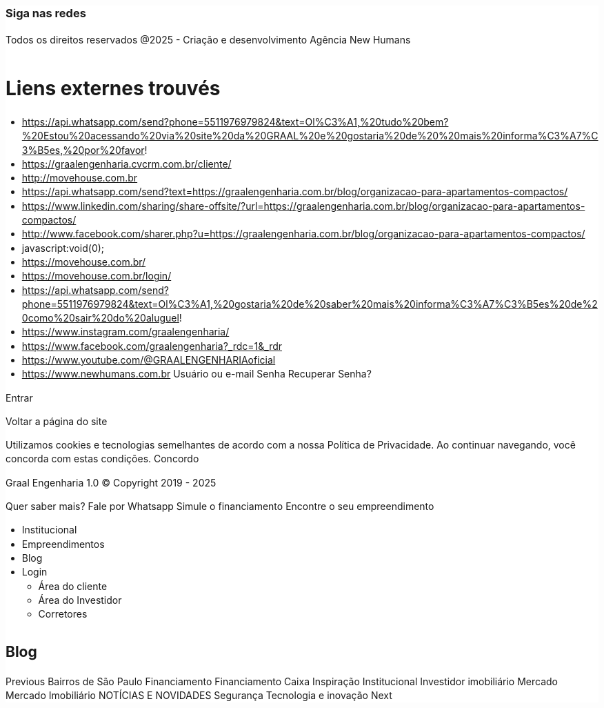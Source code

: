 
### Siga nas redes
Todos os direitos reservados @2025 - Criação e desenvolvimento Agência New Humans


# Liens externes trouvés
- https://api.whatsapp.com/send?phone=5511976979824&text=Ol%C3%A1,%20tudo%20bem?%20Estou%20acessando%20via%20site%20da%20GRAAL%20e%20gostaria%20de%20%20mais%20informa%C3%A7%C3%B5es,%20por%20favor!
- https://graalengenharia.cvcrm.com.br/cliente/
- http://movehouse.com.br
- https://api.whatsapp.com/send?text=https://graalengenharia.com.br/blog/organizacao-para-apartamentos-compactos/
- https://www.linkedin.com/sharing/share-offsite/?url=https://graalengenharia.com.br/blog/organizacao-para-apartamentos-compactos/
- http://www.facebook.com/sharer.php?u=https://graalengenharia.com.br/blog/organizacao-para-apartamentos-compactos/
- javascript:void(0);
- https://movehouse.com.br/
- https://movehouse.com.br/login/
- https://api.whatsapp.com/send?phone=5511976979824&text=Ol%C3%A1,%20gostaria%20de%20saber%20mais%20informa%C3%A7%C3%B5es%20de%20como%20sair%20do%20aluguel!
- https://www.instagram.com/graalengenharia/
- https://www.facebook.com/graalengenharia?_rdc=1&_rdr
- https://www.youtube.com/@GRAALENGENHARIAoficial
- https://www.newhumans.com.br
Usuário ou e-mail
Senha
Recuperar Senha?  

Entrar
  

Voltar a página do site  

Utilizamos cookies e tecnologias semelhantes de acordo com a nossa Política de Privacidade. Ao continuar navegando, você concorda com estas condições.  Concordo
  

Graal Engenharia 1.0 © Copyright 2019 - 2025 

Quer saber mais? Fale por Whatsapp
Simule o financiamento Encontre o seu empreendimento
  * Institucional
  * Empreendimentos
  * Blog
  * Login
    * Área do cliente
    * Área do Investidor
    * Corretores


## Blog
Previous
Bairros de São Paulo
Financiamento
Financiamento Caixa
Inspiração
Institucional
Investidor imobiliário
Mercado
Mercado Imobiliário
NOTÍCIAS E NOVIDADES
Segurança
Tecnologia e inovação
Next